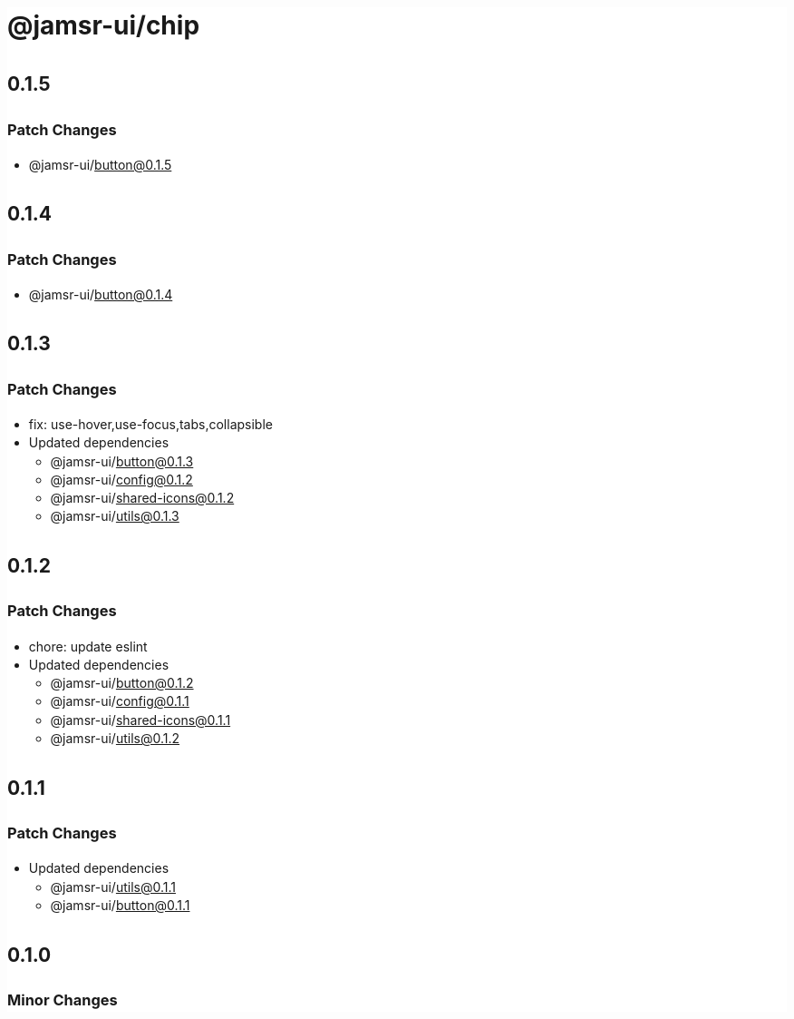 # @jamsr-ui/chip

## 0.1.5

### Patch Changes

- @jamsr-ui/button@0.1.5

## 0.1.4

### Patch Changes

- @jamsr-ui/button@0.1.4

## 0.1.3

### Patch Changes

- fix: use-hover,use-focus,tabs,collapsible
- Updated dependencies
  - @jamsr-ui/button@0.1.3
  - @jamsr-ui/config@0.1.2
  - @jamsr-ui/shared-icons@0.1.2
  - @jamsr-ui/utils@0.1.3

## 0.1.2

### Patch Changes

- chore: update eslint
- Updated dependencies
  - @jamsr-ui/button@0.1.2
  - @jamsr-ui/config@0.1.1
  - @jamsr-ui/shared-icons@0.1.1
  - @jamsr-ui/utils@0.1.2

## 0.1.1

### Patch Changes

- Updated dependencies
  - @jamsr-ui/utils@0.1.1
  - @jamsr-ui/button@0.1.1

## 0.1.0

### Minor Changes
